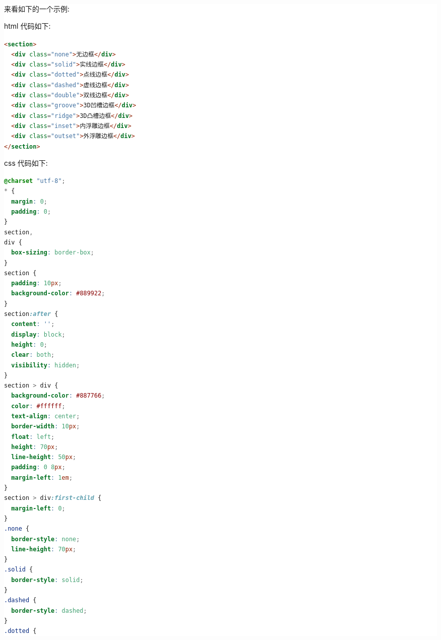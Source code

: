 来看如下的一个示例:

html 代码如下:

```html
<section>
  <div class="none">无边框</div>
  <div class="solid">实线边框</div>
  <div class="dotted">点线边框</div>
  <div class="dashed">虚线边框</div>
  <div class="double">双线边框</div>
  <div class="groove">3D凹槽边框</div>
  <div class="ridge">3D凸槽边框</div>
  <div class="inset">内浮雕边框</div>
  <div class="outset">外浮雕边框</div>
</section>
```

css 代码如下:

```css
@charset "utf-8";
* {
  margin: 0;
  padding: 0;
}
section,
div {
  box-sizing: border-box;
}
section {
  padding: 10px;
  background-color: #889922;
}
section:after {
  content: '';
  display: block;
  height: 0;
  clear: both;
  visibility: hidden;
}
section > div {
  background-color: #887766;
  color: #ffffff;
  text-align: center;
  border-width: 10px;
  float: left;
  height: 70px;
  line-height: 50px;
  padding: 0 8px;
  margin-left: 1em;
}
section > div:first-child {
  margin-left: 0;
}
.none {
  border-style: none;
  line-height: 70px;
}
.solid {
  border-style: solid;
}
.dashed {
  border-style: dashed;
}
.dotted {
```